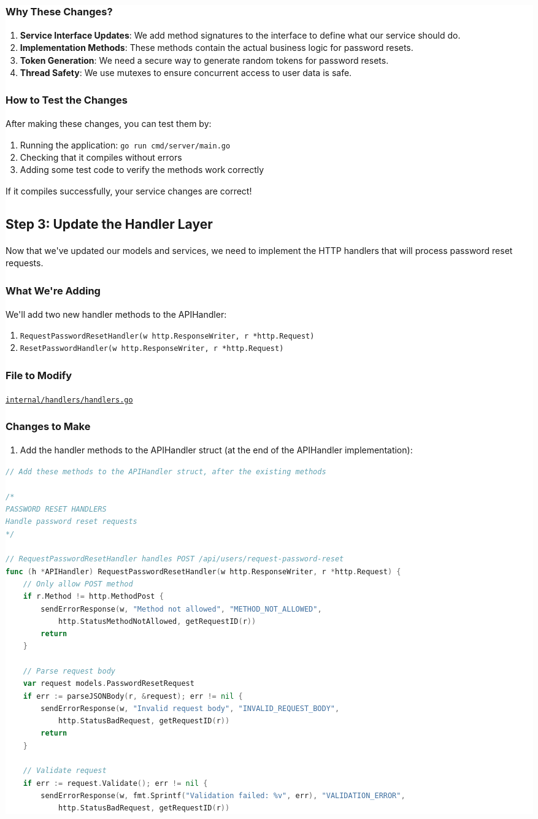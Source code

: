### Why These Changes?

1. **Service Interface Updates**: We add method signatures to the interface to define what our service should do.
2. **Implementation Methods**: These methods contain the actual business logic for password resets.
3. **Token Generation**: We need a secure way to generate random tokens for password resets.
4. **Thread Safety**: We use mutexes to ensure concurrent access to user data is safe.

### How to Test the Changes

After making these changes, you can test them by:
1. Running the application: `go run cmd/server/main.go`
2. Checking that it compiles without errors
3. Adding some test code to verify the methods work correctly

If it compiles successfully, your service changes are correct!

## Step 3: Update the Handler Layer

Now that we've updated our models and services, we need to implement the HTTP handlers that will process password reset requests.

### What We're Adding

We'll add two new handler methods to the APIHandler:
1. `RequestPasswordResetHandler(w http.ResponseWriter, r *http.Request)`
2. `ResetPasswordHandler(w http.ResponseWriter, r *http.Request)`

### File to Modify

[`internal/handlers/handlers.go`](internal/handlers/handlers.go:1)

### Changes to Make

1. Add the handler methods to the APIHandler struct (at the end of the APIHandler implementation):

```go
// Add these methods to the APIHandler struct, after the existing methods

/*
PASSWORD RESET HANDLERS
Handle password reset requests
*/

// RequestPasswordResetHandler handles POST /api/users/request-password-reset
func (h *APIHandler) RequestPasswordResetHandler(w http.ResponseWriter, r *http.Request) {
    // Only allow POST method
    if r.Method != http.MethodPost {
        sendErrorResponse(w, "Method not allowed", "METHOD_NOT_ALLOWED", 
            http.StatusMethodNotAllowed, getRequestID(r))
        return
    }
    
    // Parse request body
    var request models.PasswordResetRequest
    if err := parseJSONBody(r, &request); err != nil {
        sendErrorResponse(w, "Invalid request body", "INVALID_REQUEST_BODY", 
            http.StatusBadRequest, getRequestID(r))
        return
    }
    
    // Validate request
    if err := request.Validate(); err != nil {
        sendErrorResponse(w, fmt.Sprintf("Validation failed: %v", err), "VALIDATION_ERROR", 
            http.StatusBadRequest, getRequestID(r))
```